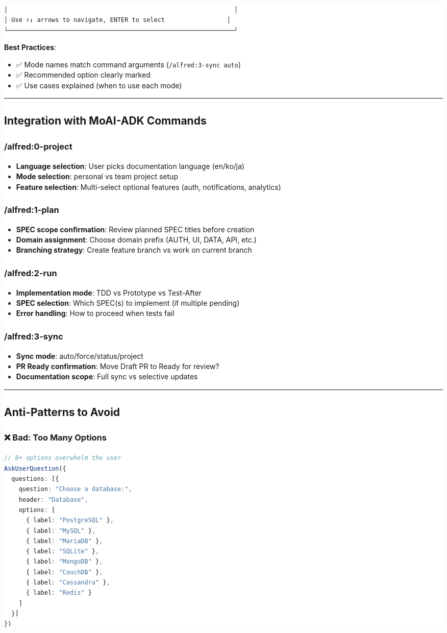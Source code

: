 ```
│                                                              │
│ Use ↑↓ arrows to navigate, ENTER to select                 │
└──────────────────────────────────────────────────────────────┘
```

**Best Practices**:
- ✅ Mode names match command arguments (`/alfred:3-sync auto`)
- ✅ Recommended option clearly marked
- ✅ Use cases explained (when to use each mode)

---

## Integration with MoAI-ADK Commands

### /alfred:0-project
- **Language selection**: User picks documentation language (en/ko/ja)
- **Mode selection**: personal vs team project setup
- **Feature selection**: Multi-select optional features (auth, notifications, analytics)

### /alfred:1-plan
- **SPEC scope confirmation**: Review planned SPEC titles before creation
- **Domain assignment**: Choose domain prefix (AUTH, UI, DATA, API, etc.)
- **Branching strategy**: Create feature branch vs work on current branch

### /alfred:2-run
- **Implementation mode**: TDD vs Prototype vs Test-After
- **SPEC selection**: Which SPEC(s) to implement (if multiple pending)
- **Error handling**: How to proceed when tests fail

### /alfred:3-sync
- **Sync mode**: auto/force/status/project
- **PR Ready confirmation**: Move Draft PR to Ready for review?
- **Documentation scope**: Full sync vs selective updates

---

## Anti-Patterns to Avoid

### ❌ Bad: Too Many Options
```typescript
// 8+ options overwhelm the user
AskUserQuestion({
  questions: [{
    question: "Choose a database:",
    header: "Database",
    options: [
      { label: "PostgreSQL" },
      { label: "MySQL" },
      { label: "MariaDB" },
      { label: "SQLite" },
      { label: "MongoDB" },
      { label: "CouchDB" },
      { label: "Cassandra" },
      { label: "Redis" }
    ]
  }]
})
```
